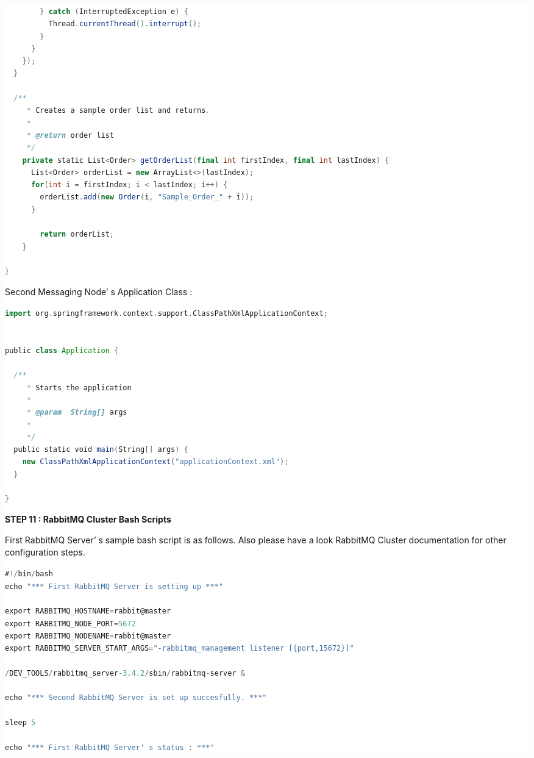 ```scala
        } catch (InterruptedException e) {
          Thread.currentThread().interrupt();
        }
      }
    });
  }
  
  /**
     * Creates a sample order list and returns.
     *
     * @return order list
     */
    private static List<Order> getOrderList(final int firstIndex, final int lastIndex) {
      List<Order> orderList = new ArrayList<>(lastIndex);
      for(int i = firstIndex; i < lastIndex; i++) {
        orderList.add(new Order(i, "Sample_Order_" + i));
      }
      
        return orderList;
    }
  
}
```

Second Messaging Node’ s Application Class :

```scala
import org.springframework.context.support.ClassPathXmlApplicationContext;


public class Application {
  
  /**
     * Starts the application
     *
     * @param  String[] args
     *
     */
  public static void main(String[] args) {
    new ClassPathXmlApplicationContext("applicationContext.xml");
  }
  
}
```

**STEP 11 : RabbitMQ Cluster Bash Scripts**

First RabbitMQ Server’ s sample bash script is as follows. Also please have a look RabbitMQ Cluster documentation for other configuration steps.

```scala
#!/bin/bash
echo "*** First RabbitMQ Server is setting up ***"

export RABBITMQ_HOSTNAME=rabbit@master
export RABBITMQ_NODE_PORT=5672
export RABBITMQ_NODENAME=rabbit@master
export RABBITMQ_SERVER_START_ARGS="-rabbitmq_management listener [{port,15672}]"

/DEV_TOOLS/rabbitmq_server-3.4.2/sbin/rabbitmq-server &

echo "*** Second RabbitMQ Server is set up succesfully. ***"

sleep 5

echo "*** First RabbitMQ Server' s status : ***"
```